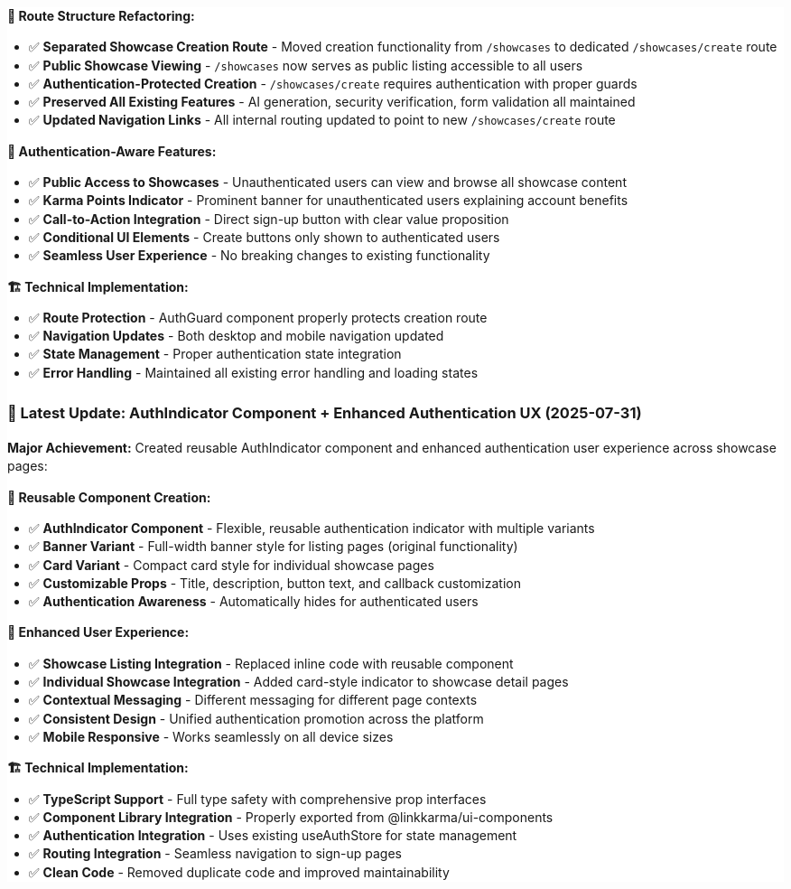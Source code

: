 **🔄 Route Structure Refactoring:**

- ✅ **Separated Showcase Creation Route** - Moved creation functionality from `/showcases` to dedicated `/showcases/create` route
- ✅ **Public Showcase Viewing** - `/showcases` now serves as public listing accessible to all users
- ✅ **Authentication-Protected Creation** - `/showcases/create` requires authentication with proper guards
- ✅ **Preserved All Existing Features** - AI generation, security verification, form validation all maintained
- ✅ **Updated Navigation Links** - All internal routing updated to point to new `/showcases/create` route

**🎯 Authentication-Aware Features:**

- ✅ **Public Access to Showcases** - Unauthenticated users can view and browse all showcase content
- ✅ **Karma Points Indicator** - Prominent banner for unauthenticated users explaining account benefits
- ✅ **Call-to-Action Integration** - Direct sign-up button with clear value proposition
- ✅ **Conditional UI Elements** - Create buttons only shown to authenticated users
- ✅ **Seamless User Experience** - No breaking changes to existing functionality

**🏗️ Technical Implementation:**

- ✅ **Route Protection** - AuthGuard component properly protects creation route
- ✅ **Navigation Updates** - Both desktop and mobile navigation updated
- ✅ **State Management** - Proper authentication state integration
- ✅ **Error Handling** - Maintained all existing error handling and loading states

### 🎨 Latest Update: AuthIndicator Component + Enhanced Authentication UX (2025-07-31)

**Major Achievement:** Created reusable AuthIndicator component and enhanced authentication user experience across showcase pages:

**🧩 Reusable Component Creation:**

- ✅ **AuthIndicator Component** - Flexible, reusable authentication indicator with multiple variants
- ✅ **Banner Variant** - Full-width banner style for listing pages (original functionality)
- ✅ **Card Variant** - Compact card style for individual showcase pages
- ✅ **Customizable Props** - Title, description, button text, and callback customization
- ✅ **Authentication Awareness** - Automatically hides for authenticated users

**🎯 Enhanced User Experience:**

- ✅ **Showcase Listing Integration** - Replaced inline code with reusable component
- ✅ **Individual Showcase Integration** - Added card-style indicator to showcase detail pages
- ✅ **Contextual Messaging** - Different messaging for different page contexts
- ✅ **Consistent Design** - Unified authentication promotion across the platform
- ✅ **Mobile Responsive** - Works seamlessly on all device sizes

**🏗️ Technical Implementation:**

- ✅ **TypeScript Support** - Full type safety with comprehensive prop interfaces
- ✅ **Component Library Integration** - Properly exported from @linkkarma/ui-components
- ✅ **Authentication Integration** - Uses existing useAuthStore for state management
- ✅ **Routing Integration** - Seamless navigation to sign-up pages
- ✅ **Clean Code** - Removed duplicate code and improved maintainability
